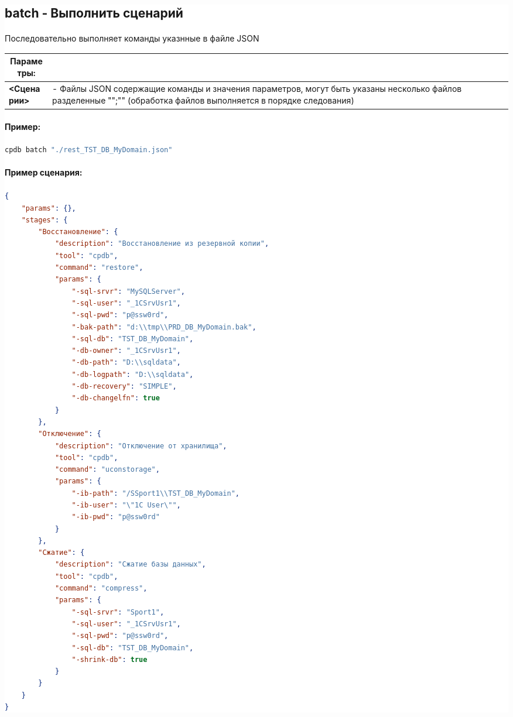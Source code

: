 ## batch - Выполнить сценарий

Последовательно выполняет команды указнные в файле JSON


| Параметры: ||
|-|-|
| **\<Сценарии\>** | - Файлы JSON содержащие команды и значения параметров, могут быть указаны несколько файлов разделенные "";"" (обработка файлов выполняется в порядке следования) |


#### Пример:
```bat
cpdb batch "./rest_TST_DB_MyDomain.json"
```

#### Пример сценария:
```json
{
    "params": {},
    "stages": {
        "Восстановление": {
            "description": "Восстановление из резервной копии",
            "tool": "cpdb",
            "command": "restore",
            "params": {
                "-sql-srvr": "MySQLServer",
                "-sql-user": "_1CSrvUsr1",
                "-sql-pwd": "p@ssw0rd",
                "-bak-path": "d:\\tmp\\PRD_DB_MyDomain.bak",
                "-sql-db": "TST_DB_MyDomain",
                "-db-owner": "_1CSrvUsr1",
                "-db-path": "D:\\sqldata",
                "-db-logpath": "D:\\sqldata",
                "-db-recovery": "SIMPLE",
                "-db-changelfn": true
            }
        },
        "Отключение": {
            "description": "Отключение от хранилища",
            "tool": "cpdb",
            "command": "uconstorage",
            "params": {
                "-ib-path": "/SSport1\\TST_DB_MyDomain",
                "-ib-user": "\"1C User\"",
                "-ib-pwd": "p@ssw0rd"
            }
        },
        "Сжатие": {
            "description": "Сжатие базы данных",
            "tool": "cpdb",
            "command": "compress",
            "params": {
                "-sql-srvr": "Sport1",
                "-sql-user": "_1CSrvUsr1",
                "-sql-pwd": "p@ssw0rd",
                "-sql-db": "TST_DB_MyDomain",
                "-shrink-db": true
            }
        }
    }
}
```
